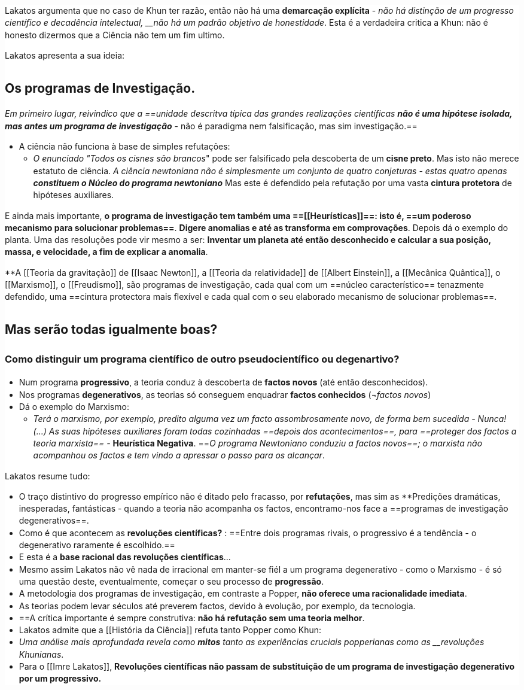 Lakatos argumenta que no caso de Khun ter razão, então não há uma __demarcação explícita__ - *não há distinção de um progresso científico e decadência intelectual, __não há um padrão objetivo de honestidade*.
Esta é a verdadeira critica a Khun: não é honesto dizermos que a Ciência não tem um fim ultimo.

Lakatos apresenta a sua ideia:
## Os programas de Investigação.
*Em primeiro lugar, reivindico que a ==unidade descritva típica das grandes realizações científicas __não é uma hipótese isolada, mas antes um programa de investigação__* - não é paradigma nem falsificação, mas sim investigação.==

- A ciência não funciona à base de simples refutações: 
	- *O enunciado "Todos os cisnes são brancos*" pode ser falsificado pela descoberta de um __cisne preto__. Mas isto não merece estatuto de ciência.
*A ciência newtoniana não é simplesmente um conjunto de quatro conjeturas - estas quatro apenas __constituem o Núcleo do programa newtoniano__* Mas este é defendido pela refutação por uma vasta __cintura protetora__ de hipóteses auxiliares.

E ainda mais importante, **o programa de investigação tem também uma ==[[Heurísticas]]==: 
isto é, ==um poderoso mecanismo para solucionar problemas==**.
__Digere anomalias e até as transforma em comprovações__.
Depois dá o exemplo do planta.
Uma das resoluções pode vir mesmo a ser: __Inventar um planeta até então desconhecido e calcular a sua posição, massa, e velocidade, a fim de explicar a anomalia__.

**A [[Teoria da gravitação]] de [[Isaac Newton]], a [[Teoria da relatividade]] de [[Albert Einstein]], a [[Mecânica Quântica]], o [[Marxismo]], o [[Freudismo]], são programas de investigação, cada qual com um ==núcleo característico== tenazmente defendido, uma ==cintura protectora mais flexível e cada qual com o seu elaborado mecanismo de solucionar problemas==.

## Mas serão todas igualmente boas?
### Como distinguir um programa científico de outro pseudocientífico ou degenartivo?

- Num programa __progressivo__, a teoria conduz à descoberta de __factos novos__ (até então desconhecidos).
- Nos programas __degenerativos__, as teorias só conseguem enquadrar __factos conhecidos__ ($\neg factos \ novos$)
- Dá o exemplo do Marxismo:
	- *Terá o marxismo, por exemplo, predito alguma vez um facto assombrosamente novo, de forma bem sucedida - Nunca!(...) As suas hipóteses auxiliares foram todas cozinhadas ==depois dos acontecimentos==, para ==proteger dos factos a teoria marxista== -* __Heurística Negativa__. ==*O programa Newtoniano conduziu a factos novos==; o marxista não acompanhou os factos e tem vindo a apressar o passo para os alcançar*.

Lakatos resume tudo:
- O traço distintivo do progresso empírico não é ditado pelo fracasso, por **refutações**, mas sim as **Predições dramáticas, inesperadas, fantásticas - quando a teoria não acompanha os factos, encontramo-nos face a ==programas de investigação degenerativos==.
- Como é que acontecem as __revoluções científicas?__ : ==Entre dois programas rivais, o progressivo é a tendência - o degenerativo raramente é escolhido.== 
- E esta é a __base racional das revoluções científicas__... 
- Mesmo assim Lakatos não vê nada de irracional em manter-se fiél a um programa degenerativo - como o Marxismo - é só uma questão deste, eventualmente, começar o seu processo de __progressão__.
- A metodologia dos programas de investigação, em contraste a Popper, __não oferece uma racionalidade imediata__.
- As teorias podem levar séculos até preverem factos, devido à evolução, por exemplo, da tecnologia.
- ==A crítica importante é sempre construtiva: __não há refutação sem uma teoria melhor__.
- Lakatos admite que a [[História da Ciência]] refuta tanto Popper como Khun:
- *Uma análise mais aprofundada revela como __mitos__ tanto as experiências cruciais popperianas como as __revoluções Khunianas*.
- Para o [[Imre Lakatos]], **Revoluções científicas não passam de substituição de um programa de investigação degenerativo por um progressivo.**